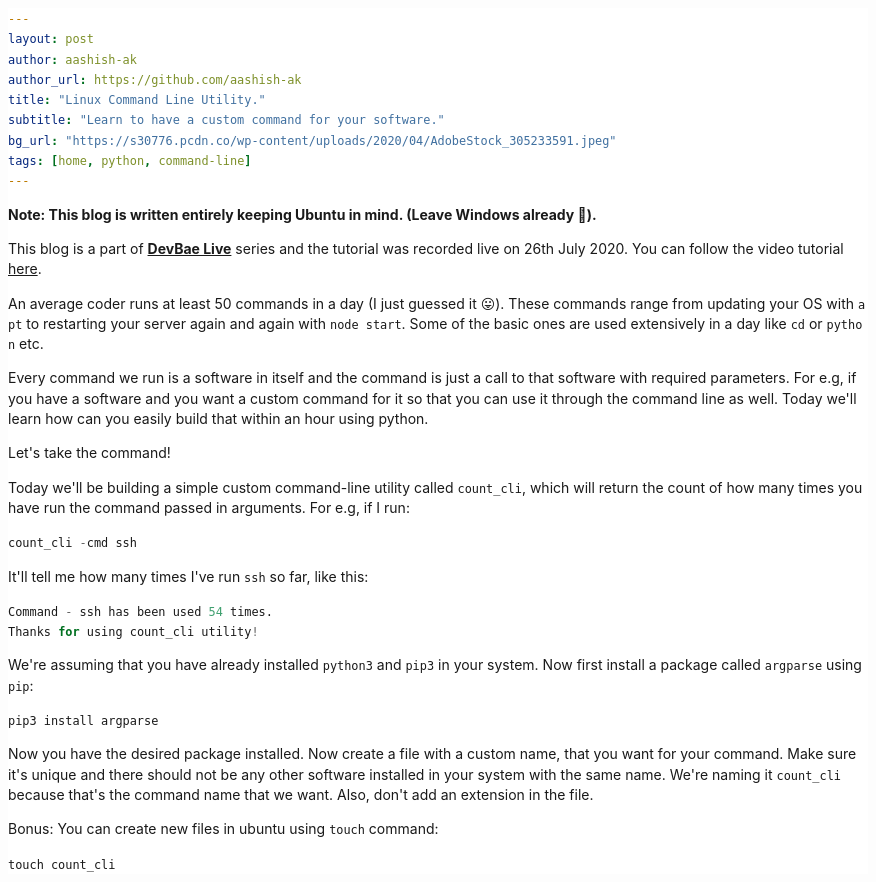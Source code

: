 ```yaml
---
layout: post
author: aashish-ak
author_url: https://github.com/aashish-ak
title: "Linux Command Line Utility."
subtitle: "Learn to have a custom command for your software."
bg_url: "https://s30776.pcdn.co/wp-content/uploads/2020/04/AdobeStock_305233591.jpeg"
tags: [home, python, command-line]
---
```


**Note: This blog is written entirely keeping Ubuntu in mind. (Leave Windows already :punch:).**

This blog is a part of [__DevBae Live__](https://www.youtube.com/channel/UCtBQq6FAZHHQ7cyA_sxH1ww) series and the tutorial was recorded live on 26th July 2020. You can follow the video tutorial [here](https://youtu.be/COCPzVhdZsk).

An average coder runs at least 50 commands in a day (I just guessed it :stuck_out_tongue:). These commands range from updating your OS with `apt` to restarting your server again and again with `node start`. Some of the basic ones are used extensively in a day like `cd` or `python` etc.

Every command we run is a software in itself and the command is just a call to that software with required parameters. For e.g, if you have a software and you want a custom command for it so that you can use it through the command line as well. Today we'll learn how can you easily build that within an hour using python.

Let's take the command!

Today we'll be building a simple custom command-line utility called `count_cli`, which will return the count of how many times you have run the command passed in arguments. For e.g, if I run:

```python
count_cli -cmd ssh
```

It'll tell me how many times I've run `ssh` so far, like this:

```python
Command - ssh has been used 54 times.
Thanks for using count_cli utility!
```

We're assuming that you have already installed `python3` and `pip3` in your system. Now first install a package called `argparse` using `pip`:

```python
pip3 install argparse
```

Now you have the desired package installed. Now create a file with a custom name, that you want for your command. Make sure it's unique and there should not be any other software installed in your system with the same name. We're naming it `count_cli` because that's the command name that we want. Also, don't add an extension in the file.

Bonus: You can create new files in ubuntu using `touch` command:

```python
touch count_cli
```
